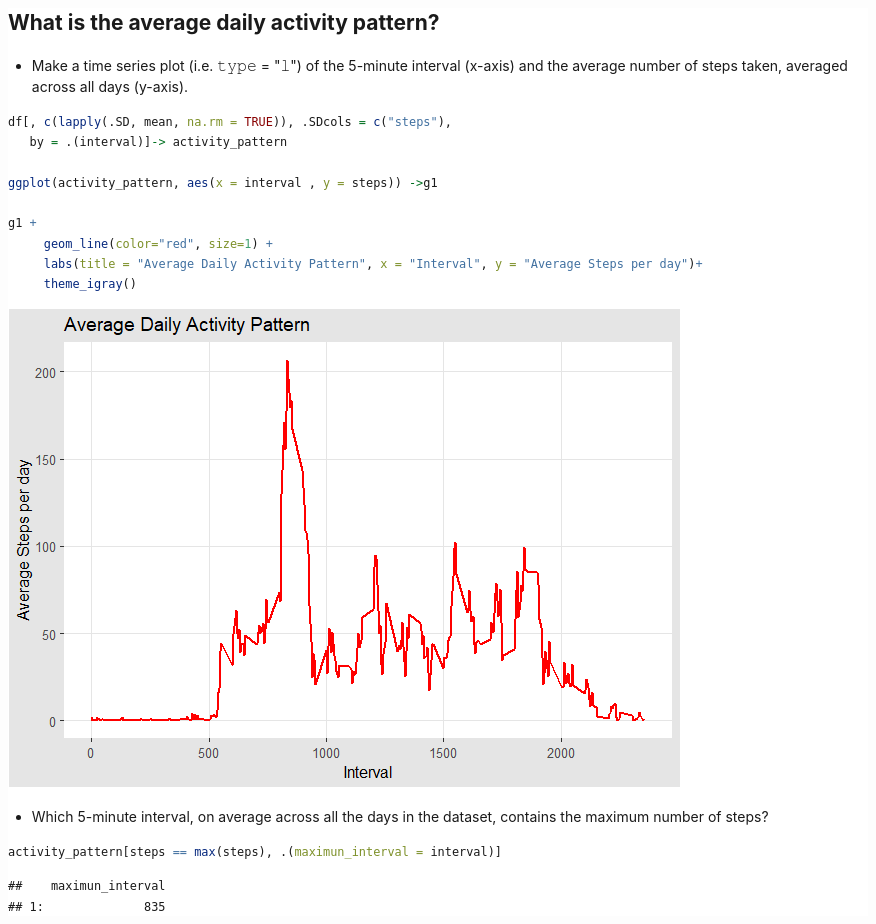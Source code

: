 
## What is the average daily activity pattern?

* Make a time series plot (i.e. 𝚝𝚢𝚙𝚎 = "𝚕") of the 5-minute interval (x-axis) and the average number of steps taken, averaged across all days (y-axis).


```r
df[, c(lapply(.SD, mean, na.rm = TRUE)), .SDcols = c("steps"), 
   by = .(interval)]-> activity_pattern

ggplot(activity_pattern, aes(x = interval , y = steps)) ->g1

g1 + 
     geom_line(color="red", size=1) + 
     labs(title = "Average Daily Activity Pattern", x = "Interval", y = "Average Steps per day")+
     theme_igray()
```

![](Course-Project-1_-Reproducible-Research_files/figure-html/unnamed-chunk-7-1.png)

* Which 5-minute interval, on average across all the days in the dataset, contains the maximum number of steps?


```r
activity_pattern[steps == max(steps), .(maximun_interval = interval)]
```

```
##    maximun_interval
## 1:              835
```
